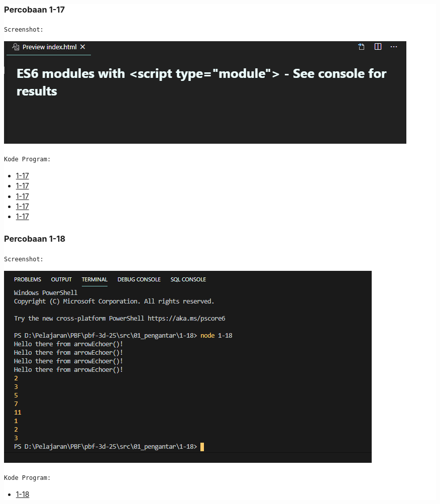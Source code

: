 ### Percobaan 1-17

`Screenshot:`

![Percobaan17](img/Screenshot_1-17.png)

`Kode Program:`

* [1-17](../../src/01_pengantar/1-17/amazing.js)
* [1-17](../../src/01_pengantar/1-17/fantastic.js)
* [1-17](../../src/01_pengantar/1-17/wonderful.js)
* [1-17](../../src/01_pengantar/1-17/script.js)
* [1-17](../../src/01_pengantar/1-17/index.html)

### Percobaan 1-18

`Screenshot:`

![Percobaan18](img/Screenshot_1-18.png)

`Kode Program:`

* [1-18](../../src/01_pengantar/1-18/1-18.js)
